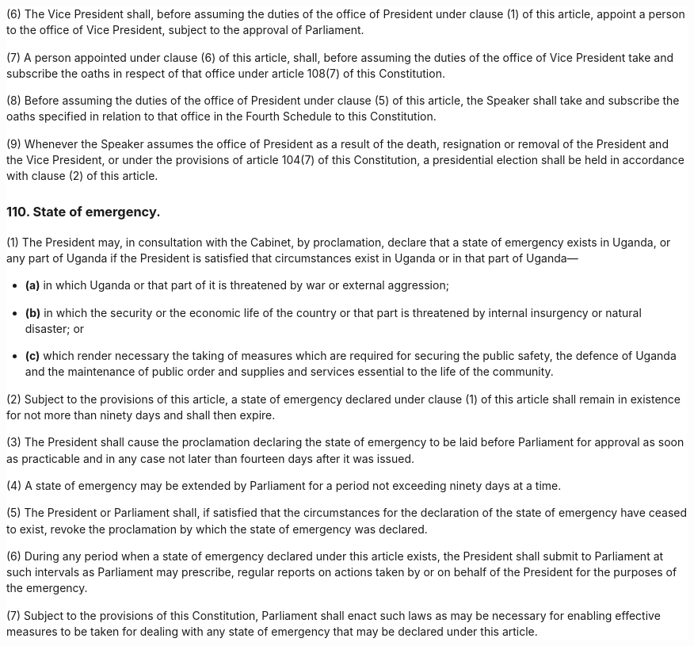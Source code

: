 (6) The Vice President shall, before assuming the duties of the office of President under clause (1) of this article, appoint a person to the office of
Vice President, subject to the approval of Parliament.

(7) A person appointed under clause (6) of this article, shall, before
assuming the duties of the office of Vice President take and subscribe the
oaths in respect of that office under article 108(7) of this Constitution.

(8) Before assuming the duties of the office of President under clause
(5) of this article, the Speaker shall take and subscribe the oaths specified in
relation to that office in the Fourth Schedule to this Constitution.

(9) Whenever the Speaker assumes the office of President as a result
of the death, resignation or removal of the President and the Vice President,
or under the provisions of article 104(7) of this Constitution, a presidential
election shall be held in accordance with clause (2) of this article.

### 110. State of emergency.

(1) The President may, in consultation with the Cabinet, by
proclamation, declare that a state of emergency exists in Uganda, or any part
of Uganda if the President is satisfied that circumstances exist in Uganda or
in that part of Uganda—  

- **(a)** in which Uganda or that part of it is threatened by war or external
aggression;  

- **(b)** in which the security or the economic life of the country or that
part is threatened by internal insurgency or natural disaster; or  

- **(c)** which render necessary the taking of measures which are required
for securing the public safety, the defence of Uganda and the
maintenance of public order and supplies and services essential
to the life of the community.

(2) Subject to the provisions of this article, a state of emergency
declared under clause (1) of this article shall remain in existence for not more
than ninety days and shall then expire.

(3) The President shall cause the proclamation declaring the state of
emergency to be laid before Parliament for approval as soon as practicable
and in any case not later than fourteen days after it was issued.

(4) A state of emergency may be extended by Parliament for a period
not exceeding ninety days at a time.

(5) The President or Parliament shall, if satisfied that the
circumstances for the declaration of the state of emergency have ceased to
exist, revoke the proclamation by which the state of emergency was declared.

(6) During any period when a state of emergency declared under this
article exists, the President shall submit to Parliament at such intervals as
Parliament may prescribe, regular reports on actions taken by or on behalf of
the President for the purposes of the emergency.

(7) Subject to the provisions of this Constitution, Parliament shall
enact such laws as may be necessary for enabling effective measures to be
taken for dealing with any state of emergency that may be declared under this
article.
